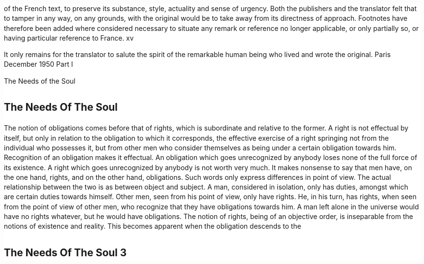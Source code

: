 of the French text, to preserve its substance, style, actuality
and sense of urgency. Both the publishers and the
translator felt that to tamper in any way, on any grounds,
with the original would be to take away from its
directness of approach. Footnotes have therefore been
added where considered necessary to situate any remark
or reference no longer applicable, or only partially so, or
having particular reference to France.
xv


It only remains for the translator to salute the spirit of
the remarkable human being who lived and wrote the
original.
Paris
December 1950
Part I

The Needs of the Soul
## The Needs Of The Soul




The notion of obligations comes before that of rights,
which is subordinate and relative to the former. A right is
not effectual by itself, but only in relation to the obligation
to which it corresponds, the effective exercise of a right
springing not from the individual who possesses it, but
from other men who consider themselves as being under a
certain obligation towards him. Recognition of an
obligation makes it effectual. An obligation which goes
unrecognized by anybody loses none of the full force of its
existence. A right which goes unrecognized by anybody is
not worth very much.
It makes nonsense to say that men have, on the one
hand, rights, and on the other hand, obligations. Such
words only express differences in point of view. The
actual relationship between the two is as between object
and subject. A man, considered in isolation, only has
duties, amongst which are certain duties towards himself.
Other men, seen from his point of view, only have rights.
He, in his turn, has rights, when seen from the point of
view of other men, who recognize that they have
obligations towards him. A man left alone in the universe
would have no rights whatever, but he would have
obligations.
The notion of rights, being of an objective order, is
inseparable from the notions of existence and reality. This
becomes apparent when the obligation descends to the
## The Needs Of The Soul 3
